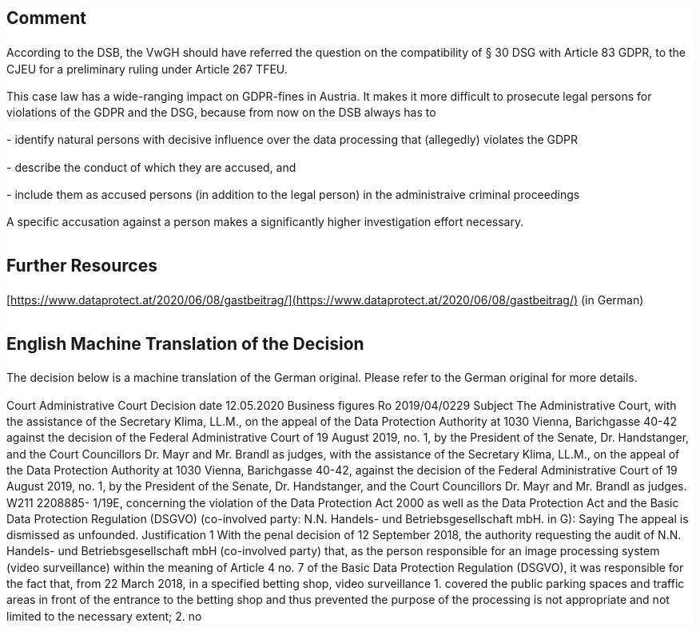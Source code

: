## Comment

According to the DSB, the VwGH should have referred the question on the compatibility of § 30 DSG with Article 83 GDPR, to the CJEU for a preliminary ruling under Article 267 TFEU.

This case law has a wide-ranging impact on GDPR-fines in Austria. It makes it more difficult to prosecute legal persons for violations of the GDPR and the DSG, because from now on the DSB always has to

\- identify natural persons with decisive influence over the data processing that (allegedly) violates the GDPR

\- describe the conduct of which they are accused, and

\- include them as accused persons (in addition to the legal person) in the administraive criminal proceedings

A specific accusation against a person makes a significantly higher investigation effort necessary.

## Further Resources

[https://www.dataprotect.at/2020/06/08/gastbeitrag/](https://www.dataprotect.at/2020/06/08/gastbeitrag/) (in German)

## English Machine Translation of the Decision

The decision below is a machine translation of the German original. Please refer to the German original for more details.

Court 
Administrative Court 
Decision date 
12.05.2020 Business figures
Ro 2019/04/0229 
Subject 
The Administrative Court, with the assistance of the Secretary Klima, LL.M., on the appeal of the Data Protection Authority at 1030 Vienna, Barichgasse 40-42 against the decision of the Federal Administrative Court of 19 August 2019, no. 1, by the President of the Senate, Dr. Handstanger, and the Court Councillors Dr. Mayr and Mr. Brandl as judges, with the assistance of the Secretary Klima, LL.M., on the appeal of the Data Protection Authority at 1030 Vienna, Barichgasse 40-42, against the decision of the Federal Administrative Court of 19 August 2019, no. 1, by the President of the Senate, Dr. Handstanger, and the Court Councillors Dr. Mayr and Mr. Brandl as judges. W211 2208885- 1/19E, concerning the violation of the Data Protection Act 2000 as well as the Data Protection Act and the Basic Data Protection Regulation (DSGVO) (co-involved party: N.N. Handels- und Betriebsgesellschaft mbH. in G): 
Saying 
The appeal is dismissed as unfounded. 
Justification 
1	With the penal decision of 12 September 2018, the authority requesting the audit of N.N. Handels- und Betriebsgesellschaft mbH (co-involved party) that, as the person responsible for an image processing system (video surveillance) within the meaning of Article 4 no. 7 of the Basic Data Protection Regulation (DSGVO), it was responsible for the fact that, from 22 March 2018, in a specified betting shop, video surveillance 1. covered the public parking spaces and traffic areas in front of the entrance to the betting shop and thus prevented the 
purpose of the processing is not appropriate and not limited to the necessary extent; 2. no 